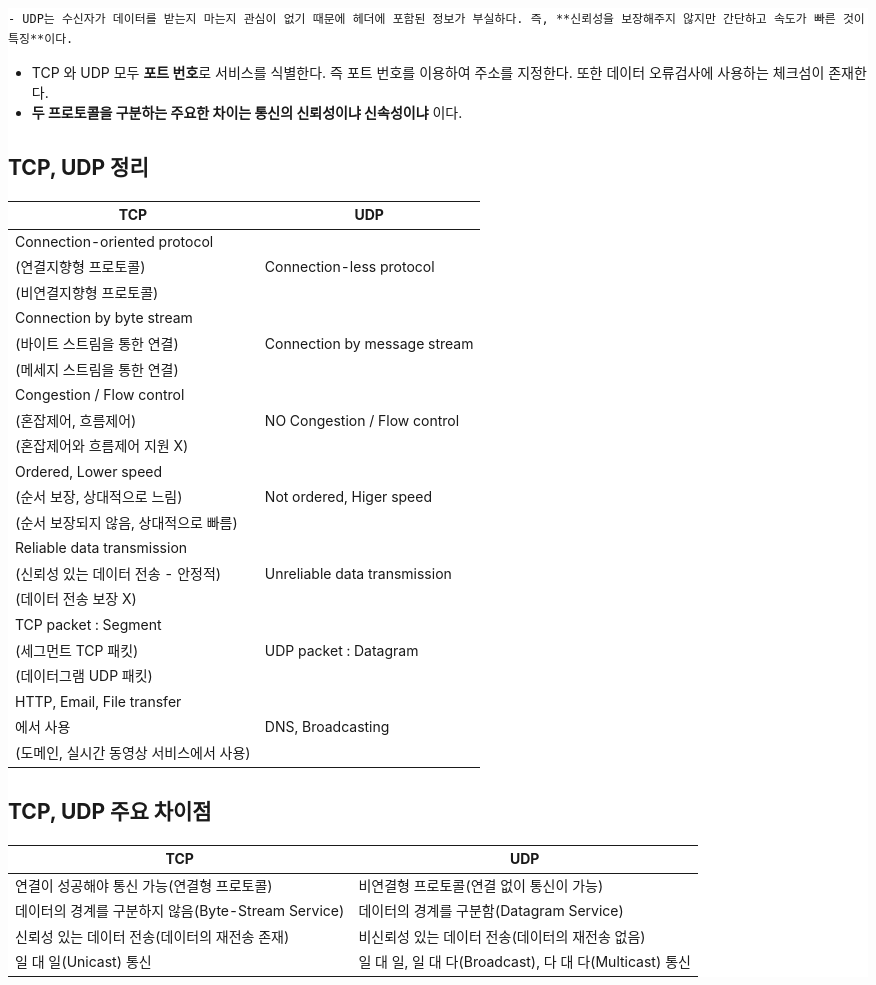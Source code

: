     - UDP는 수신자가 데이터를 받는지 마는지 관심이 없기 때문에 헤더에 포함된 정보가 부실하다. 즉, **신뢰성을 보장해주지 않지만 간단하고 속도가 빠른 것이 특징**이다.
- TCP 와 UDP 모두 **포트 번호**로 서비스를 식별한다. 즉 포트 번호를 이용하여 주소를 지정한다. 또한 데이터 오류검사에 사용하는 체크섬이 존재한다.
- **두 프로토콜을 구분하는 주요한 차이는 통신의 신뢰성이냐 신속성이냐** 이다.

## TCP, UDP 정리

| TCP | UDP |
| --- | --- |
| Connection-oriented protocol
(연결지향형 프로토콜) | Connection-less protocol
(비연결지향형 프로토콜) |
| Connection by byte stream
(바이트 스트림을 통한 연결) | Connection by message stream
(메세지 스트림을 통한 연결) |
| Congestion / Flow control
(혼잡제어, 흐름제어) | NO Congestion / Flow control
(혼잡제어와 흐름제어 지원 X) |
| Ordered, Lower speed
(순서 보장, 상대적으로 느림) | Not ordered, Higer speed
(순서 보장되지 않음, 상대적으로 빠름) |
| Reliable data transmission
(신뢰성 있는 데이터 전송 - 안정적) | Unreliable data transmission
(데이터 전송 보장 X) |
| TCP packet : Segment
(세그먼트 TCP 패킷) | UDP packet : Datagram
(데이터그램 UDP 패킷) |
| HTTP, Email, File transfer
에서 사용 | DNS, Broadcasting
(도메인, 실시간 동영상 서비스에서 사용) |

## TCP, UDP 주요 차이점

| TCP | UDP |
| --- | --- |
| 연결이 성공해야 통신 가능(연결형 프로토콜) | 비연결형 프로토콜(연결 없이 통신이 가능) |
| 데이터의 경계를 구분하지 않음(Byte-Stream Service) | 데이터의 경계를 구분함(Datagram Service) |
| 신뢰성 있는 데이터 전송(데이터의 재전송 존재) | 비신뢰성 있는 데이터 전송(데이터의 재전송 없음) |
| 일 대 일(Unicast) 통신 | 일 대 일, 일 대 다(Broadcast), 다 대 다(Multicast) 통신 |